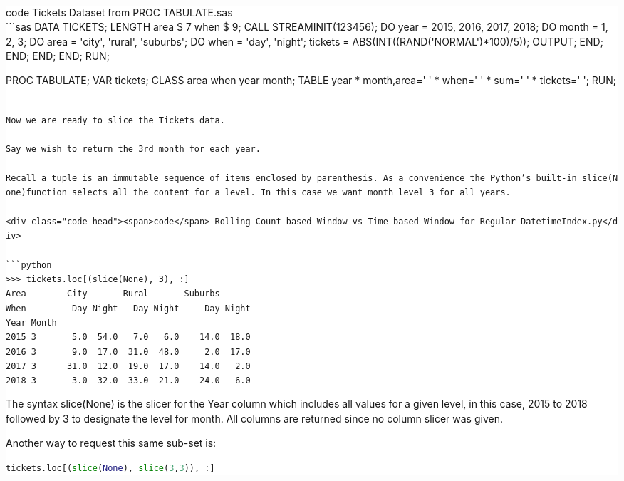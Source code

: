 <div class="code-head"><span>code</span>  Tickets Dataset from PROC TABULATE.sas</div>
```sas
DATA TICKETS; 
LENGTH area $ 7 
       when $  9; 
CALL STREAMINIT(123456); 
DO year = 2015, 2016, 2017, 2018; 
  DO month = 1, 2, 3; 
       DO area = 'city', 'rural', 'suburbs'; 
          DO when = 'day', 'night'; 
             tickets = ABS(INT((RAND('NORMAL')*100)/5)); 
             OUTPUT; 
        END; 
       END; 
    END; 
 END;
RUN;

PROC TABULATE;
VAR tickets; 
CLASS area when year month;
TABLE year * month,area=' ' * when=' ' * sum=' ' * tickets=' ';
RUN;
```

Now we are ready to slice the Tickets data. 

Say we wish to return the 3rd month for each year.

Recall a tuple is an immutable sequence of items enclosed by parenthesis. As a convenience the Python’s built-in slice(None)function selects all the content for a level. In this case we want month level 3 for all years.  

<div class="code-head"><span>code</span> Rolling Count-based Window vs Time-based Window for Regular DatetimeIndex.py</div>

```python
>>> tickets.loc[(slice(None), 3), :]
Area        City       Rural       Suburbs
When         Day Night   Day Night     Day Night
Year Month
2015 3       5.0  54.0   7.0   6.0    14.0  18.0
2016 3       9.0  17.0  31.0  48.0     2.0  17.0
2017 3      31.0  12.0  19.0  17.0    14.0   2.0
2018 3       3.0  32.0  33.0  21.0    24.0   6.0
```
The syntax slice(None) is the slicer for the Year column which includes all values for a given level, in this case, 2015 to 2018 followed by 3 to designate the level for month.  All columns are returned since no column slicer was given.

Another way to request this same sub-set is:

```python
tickets.loc[(slice(None), slice(3,3)), :]
```
